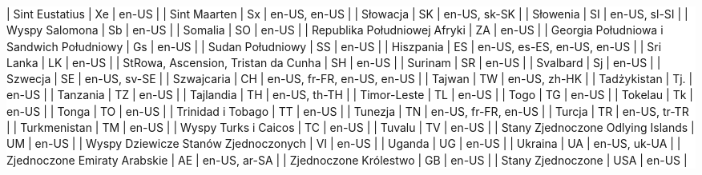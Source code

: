 | Sint Eustatius | Xe | en-US |
| Sint Maarten | Sx | en-US, en-US |
| Słowacja | SK | en-US, sk-SK |
| Słowenia | SI | en-US, sl-SI |
| Wyspy Salomona | Sb | en-US |
| Somalia | SO | en-US |
| Republika Południowej Afryki | ZA | en-US |
| Georgia Południowa i Sandwich Południowy | Gs | en-US |
| Sudan Południowy | SS | en-US |
| Hiszpania | ES | en-US, es-ES, en-US, en-US |
| Sri Lanka | LK | en-US |
| StRowa, Ascension, Tristan da Cunha | SH | en-US |
| Surinam | SR | en-US |
| Svalbard | Sj | en-US |
| Szwecja | SE | en-US, sv-SE |
| Szwajcaria | CH | en-US, fr-FR, en-US, en-US |
| Tajwan | TW | en-US, zh-HK |
| Tadżykistan | Tj. | en-US |
| Tanzania | TZ | en-US |
| Tajlandia | TH | en-US, th-TH |
| Timor-Leste | TL | en-US |
| Togo | TG | en-US |
| Tokelau | Tk | en-US |
| Tonga | TO | en-US |
| Trinidad i Tobago | TT | en-US |
| Tunezja | TN | en-US, fr-FR, en-US |
| Turcja | TR | en-US, tr-TR |
| Turkmenistan | TM | en-US |
| Wyspy Turks i Caicos | TC | en-US |
| Tuvalu | TV | en-US |
| Stany Zjednoczone Odlying Islands | UM | en-US |
| Wyspy Dziewicze Stanów Zjednoczonych | VI | en-US |
| Uganda | UG | en-US |
| Ukraina | UA | en-US, uk-UA |
| Zjednoczone Emiraty Arabskie | AE | en-US, ar-SA |
| Zjednoczone Królestwo | GB | en-US |
| Stany Zjednoczone | USA | en-US |